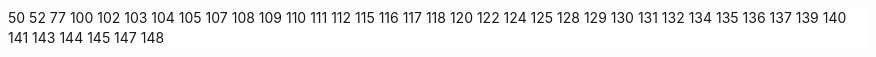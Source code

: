   50 52 77 100 102 103 104 105 107 108 109 110 111 112 115 116 117 118 120 122 124 125 128 129 130 131 132 134 135 136 137 139 140 141 143 144 145 147 148